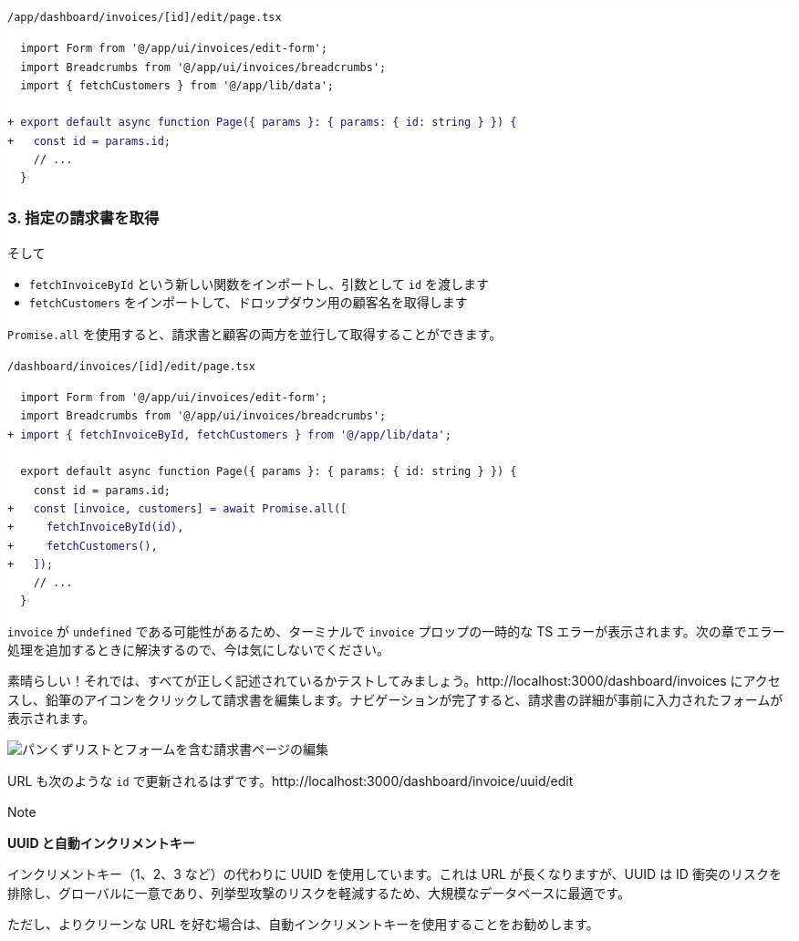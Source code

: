 `/app/dashboard/invoices/[id]/edit/page.tsx`

```diff tsx
  import Form from '@/app/ui/invoices/edit-form';
  import Breadcrumbs from '@/app/ui/invoices/breadcrumbs';
  import { fetchCustomers } from '@/app/lib/data';

+ export default async function Page({ params }: { params: { id: string } }) {
+   const id = params.id;
    // ...
  }
```

### 3. 指定の請求書を取得

そして

- `fetchInvoiceById` という新しい関数をインポートし、引数として `id` を渡します
- `fetchCustomers` をインポートして、ドロップダウン用の顧客名を取得します

`Promise.all` を使用すると、請求書と顧客の両方を並行して取得することができます。

`/dashboard/invoices/[id]/edit/page.tsx`

```diff tsx
  import Form from '@/app/ui/invoices/edit-form';
  import Breadcrumbs from '@/app/ui/invoices/breadcrumbs';
+ import { fetchInvoiceById, fetchCustomers } from '@/app/lib/data';

  export default async function Page({ params }: { params: { id: string } }) {
    const id = params.id;
+   const [invoice, customers] = await Promise.all([
+     fetchInvoiceById(id),
+     fetchCustomers(),
+   ]);
    // ...
  }
```

`invoice` が `undefined` である可能性があるため、ターミナルで `invoice` プロップの一時的な TS エラーが表示されます。次の章でエラー処理を追加するときに解決するので、今は気にしないでください。

素晴らしい！それでは、すべてが正しく記述されているかテストしてみましょう。http://localhost:3000/dashboard/invoices にアクセスし、鉛筆のアイコンをクリックして請求書を編集します。ナビゲーションが完了すると、請求書の詳細が事前に入力されたフォームが表示されます。

![パンくずリストとフォームを含む請求書ページの編集](/_images/edit-invoice-page.avif)

URL も次のような `id` で更新されるはずです。http://localhost:3000/dashboard/invoice/uuid/edit

> [!note]
>
> **UUID と自動インクリメントキー**
>
> インクリメントキー（1、2、3 など）の代わりに UUID を使用しています。これは URL が長くなりますが、UUID は ID 衝突のリスクを排除し、グローバルに一意であり、列挙型攻撃のリスクを軽減するため、大規模なデータベースに最適です。
>
> ただし、よりクリーンな URL を好む場合は、自動インクリメントキーを使用することをお勧めします。
